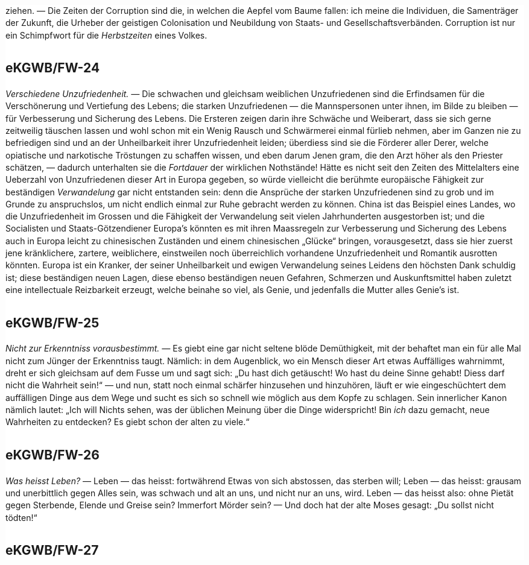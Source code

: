 ziehen. — Die Zeiten der Corruption sind die, in welchen die Aepfel vom Baume fallen: ich meine die Individuen, die Samenträger der Zukunft, die Urheber der geistigen Colonisation und Neubildung von Staats- und Gesellschaftsverbänden. Corruption ist nur ein Schimpfwort für die *Herbstzeiten* eines Volkes.

## eKGWB/FW-24

*Verschiedene Unzufriedenheit. —* Die schwachen und gleichsam weiblichen Unzufriedenen sind die Erfindsamen für die Verschönerung und Vertiefung des Lebens; die starken Unzufriedenen — die Mannspersonen unter ihnen, im Bilde zu bleiben — für Verbesserung und Sicherung des Lebens. Die Ersteren zeigen darin ihre Schwäche und Weiberart, dass sie sich gerne zeitweilig täuschen lassen und wohl schon mit ein Wenig Rausch und Schwärmerei einmal fürlieb nehmen, aber im Ganzen nie zu befriedigen sind und an der Unheilbarkeit ihrer Unzufriedenheit leiden; überdiess sind sie die Förderer aller Derer, welche opiatische und narkotische Tröstungen zu schaffen wissen, und eben darum Jenen gram, die den Arzt höher als den Priester schätzen, — dadurch unterhalten sie die *Fortdauer* der wirklichen Nothstände! Hätte es nicht seit den Zeiten des Mittelalters eine Ueberzahl von Unzufriedenen dieser Art in Europa gegeben, so würde vielleicht die berühmte europäische Fähigkeit zur beständigen *Verwandelung* gar nicht entstanden sein: denn die Ansprüche der starken Unzufriedenen sind zu grob und im Grunde zu anspruchslos, um nicht endlich einmal zur Ruhe gebracht werden zu können. China ist das Beispiel eines Landes, wo die Unzufriedenheit im Grossen und die Fähigkeit der Verwandelung seit vielen Jahrhunderten ausgestorben ist; und die Socialisten und Staats-Götzendiener Europa’s könnten es mit ihren Maassregeln zur Verbesserung und Sicherung des Lebens auch in Europa leicht zu chinesischen Zuständen und einem chinesischen „Glücke“ bringen, vorausgesetzt, dass sie hier zuerst jene kränklichere, zartere, weiblichere, einstweilen noch überreichlich vorhandene Unzufriedenheit und Romantik ausrotten könnten. Europa ist ein Kranker, der seiner Unheilbarkeit und ewigen Verwandelung seines Leidens den höchsten Dank schuldig ist; diese beständigen neuen Lagen, diese ebenso beständigen neuen Gefahren, Schmerzen und Auskunftsmittel haben zuletzt eine intellectuale Reizbarkeit erzeugt, welche beinahe so viel, als Genie, und jedenfalls die Mutter alles Genie’s ist.

## eKGWB/FW-25

*Nicht zur Erkenntniss vorausbestimmt. —* Es giebt eine gar nicht seltene blöde Demüthigkeit, mit der behaftet man ein für alle Mal nicht zum Jünger der Erkenntniss taugt. Nämlich: in dem Augenblick, wo ein Mensch dieser Art etwas Auffälliges wahrnimmt, dreht er sich gleichsam auf dem Fusse um und sagt sich: „Du hast dich getäuscht! Wo hast du deine Sinne gehabt! Diess darf nicht die Wahrheit sein!“ — und nun, statt noch einmal schärfer hinzusehen und hinzuhören, läuft er wie eingeschüchtert dem auffälligen Dinge aus dem Wege und sucht es sich so schnell wie möglich aus dem Kopfe zu schlagen. Sein innerlicher Kanon nämlich lautet: „Ich will Nichts sehen, was der üblichen Meinung über die Dinge widerspricht! Bin *ich* dazu gemacht, neue Wahrheiten zu entdecken? Es giebt schon der alten zu viele.“

## eKGWB/FW-26

*Was heisst Leben? —* Leben — das heisst: fortwährend Etwas von sich abstossen, das sterben will; Leben — das heisst: grausam und unerbittlich gegen Alles sein, was schwach und alt an uns, und nicht nur an uns, wird. Leben — das heisst also: ohne Pietät gegen Sterbende, Elende und Greise sein? Immerfort Mörder sein? — Und doch hat der alte Moses gesagt: „Du sollst nicht tödten!“

## eKGWB/FW-27

